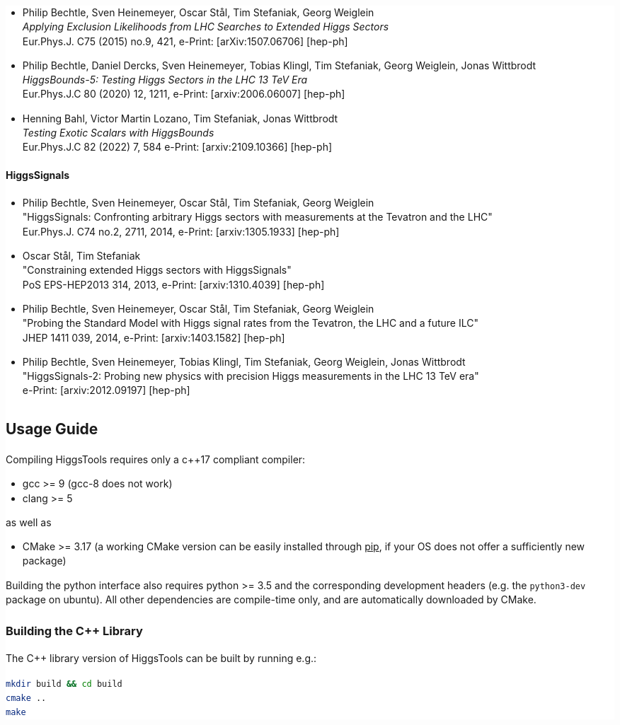   - Philip Bechtle, Sven Heinemeyer, Oscar Stål, Tim Stefaniak, Georg Weiglein        <br/>
    *Applying Exclusion Likelihoods from LHC Searches to Extended Higgs Sectors*      <br/>
    Eur.Phys.J. C75 (2015) no.9, 421, e-Print: [arXiv:1507.06706] [hep-ph]

  - Philip Bechtle, Daniel Dercks, Sven Heinemeyer, Tobias Klingl,  Tim Stefaniak,
    Georg Weiglein, Jonas Wittbrodt                                                   <br/>
    *HiggsBounds-5: Testing Higgs Sectors in the LHC 13 TeV Era*                      <br/>
    Eur.Phys.J.C 80 (2020) 12, 1211, e-Print: [arxiv:2006.06007] [hep-ph]

  - Henning Bahl, Victor Martin Lozano, Tim Stefaniak, Jonas Wittbrodt              <br/>
    *Testing Exotic Scalars with HiggsBounds*                                         <br/>
    Eur.Phys.J.C 82 (2022) 7, 584 e-Print: [arxiv:2109.10366] [hep-ph]

#### HiggsSignals

  - Philip Bechtle, Sven Heinemeyer, Oscar Stål, Tim Stefaniak, Georg Weiglein    <br/>
    "HiggsSignals: Confronting arbitrary Higgs sectors with measurements at the
    Tevatron and the LHC"                                                         <br/>
    Eur.Phys.J. C74 no.2, 2711, 2014, e-Print: [arxiv:1305.1933] [hep-ph]

  - Oscar Stål, Tim Stefaniak  <br/>
    "Constraining extended Higgs sectors with HiggsSignals"                       <br/>
    PoS EPS-HEP2013 314, 2013, e-Print: [arxiv:1310.4039] [hep-ph]

  - Philip Bechtle, Sven Heinemeyer, Oscar Stål, Tim Stefaniak, Georg Weiglein    <br/>
    "Probing the Standard Model with Higgs signal rates from the Tevatron, 
    the LHC and a future ILC"                                                     <br/>
    JHEP 1411 039, 2014, e-Print: [arxiv:1403.1582] [hep-ph]

  - Philip Bechtle, Sven Heinemeyer, Tobias Klingl, Tim Stefaniak, 
    Georg Weiglein, Jonas Wittbrodt                                                <br/>
    "HiggsSignals-2: Probing new physics with precision Higgs measurements 
    in the LHC 13 TeV era"                                                         <br/>
    e-Print: [arxiv:2012.09197] [hep-ph]
## Usage Guide

Compiling HiggsTools requires only a c++17 compliant compiler:
 - gcc >= 9 (gcc-8 does not work)
 - clang >= 5

as well as 
 - CMake >= 3.17 (a working CMake version can be easily installed through
   [pip][pip cmake], if your OS does not offer a sufficiently new package)

Building the python interface also requires python >= 3.5 and the corresponding
development headers (e.g. the `python3-dev` package on ubuntu). All other
dependencies are compile-time only, and are automatically downloaded by CMake.


### Building the C++ Library

The C++ library version of HiggsTools can be built by running e.g.:
```bash
mkdir build && cd build
cmake ..
make
```


[HiggsBounds-5]: https://gitlab.com/higgsbounds/higgsbounds
[HiggsSignals-2]: https://gitlab.com/higgsbounds/higgssignals
[HBDataset]: https://gitlab.com/higgsbounds/hbdataset
[HSDataset]: https://gitlab.com/higgsbounds/hsdataset
[pip cmake]: https://pypi.org/project/cmake/
[issues]: https://gitlab.com/higgsbounds/higgstools/-/issues
[contact]: mailto:higgstools@desy.de
[documentation]: https://higgsbounds.gitlab.io/higgstools